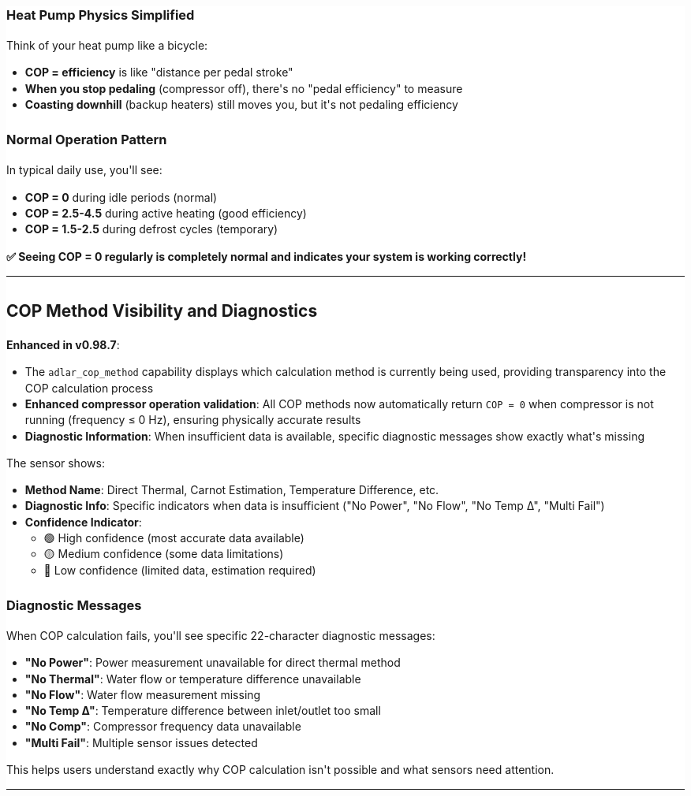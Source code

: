 ### Heat Pump Physics Simplified

Think of your heat pump like a bicycle:

- **COP = efficiency** is like "distance per pedal stroke"
- **When you stop pedaling** (compressor off), there's no "pedal efficiency" to measure
- **Coasting downhill** (backup heaters) still moves you, but it's not pedaling efficiency

### Normal Operation Pattern

In typical daily use, you'll see:

- **COP = 0** during idle periods (normal)
- **COP = 2.5-4.5** during active heating (good efficiency)
- **COP = 1.5-2.5** during defrost cycles (temporary)

**✅ Seeing COP = 0 regularly is completely normal and indicates your system is working correctly!**

---

## COP Method Visibility and Diagnostics

**Enhanced in v0.98.7**:

- The `adlar_cop_method` capability displays which calculation method is currently being used, providing transparency into the COP calculation process
- **Enhanced compressor operation validation**: All COP methods now automatically return `COP = 0` when compressor is not running (frequency ≤ 0 Hz), ensuring physically accurate results
- **Diagnostic Information**: When insufficient data is available, specific diagnostic messages show exactly what's missing

The sensor shows:

- **Method Name**: Direct Thermal, Carnot Estimation, Temperature Difference, etc.
- **Diagnostic Info**: Specific indicators when data is insufficient ("No Power", "No Flow", "No Temp Δ", "Multi Fail")
- **Confidence Indicator**:
  - 🟢 High confidence (most accurate data available)
  - 🟡 Medium confidence (some data limitations)
  - 🔴 Low confidence (limited data, estimation required)

### Diagnostic Messages

When COP calculation fails, you'll see specific 22-character diagnostic messages:

- **"No Power"**: Power measurement unavailable for direct thermal method
- **"No Thermal"**: Water flow or temperature difference unavailable
- **"No Flow"**: Water flow measurement missing
- **"No Temp Δ"**: Temperature difference between inlet/outlet too small
- **"No Comp"**: Compressor frequency data unavailable
- **"Multi Fail"**: Multiple sensor issues detected

This helps users understand exactly why COP calculation isn't possible and what sensors need attention.

---